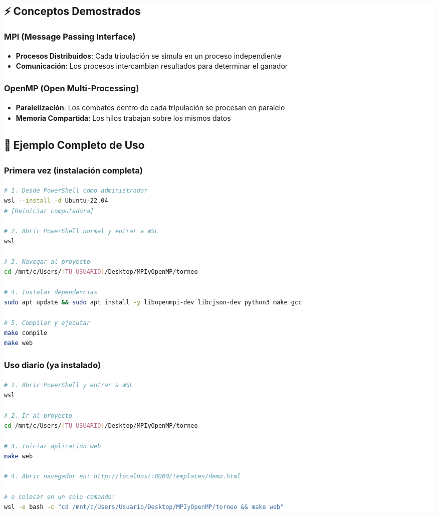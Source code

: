## ⚡ Conceptos Demostrados

### MPI (Message Passing Interface)
- **Procesos Distribuidos**: Cada tripulación se simula en un proceso independiente
- **Comunicación**: Los procesos intercambian resultados para determinar el ganador

### OpenMP (Open Multi-Processing)  
- **Paralelización**: Los combates dentro de cada tripulación se procesan en paralelo
- **Memoria Compartida**: Los hilos trabajan sobre los mismos datos


## 📝 Ejemplo Completo de Uso

### Primera vez (instalación completa)
```bash
# 1. Desde PowerShell como administrador
wsl --install -d Ubuntu-22.04
# [Reiniciar computadora]

# 2. Abrir PowerShell normal y entrar a WSL
wsl

# 3. Navegar al proyecto
cd /mnt/c/Users/[TU_USUARIO]/Desktop/MPIyOpenMP/torneo

# 4. Instalar dependencias
sudo apt update && sudo apt install -y libopenmpi-dev libcjson-dev python3 make gcc

# 5. Compilar y ejecutar
make compile
make web
```

### Uso diario (ya instalado)
```bash
# 1. Abrir PowerShell y entrar a WSL
wsl

# 2. Ir al proyecto
cd /mnt/c/Users/[TU_USUARIO]/Desktop/MPIyOpenMP/torneo

# 3. Iniciar aplicación web
make web

# 4. Abrir navegador en: http://localhost:8000/templates/demo.html

# o colocar en un solo comando:
wsl -e bash -c "cd /mnt/c/Users/Usuario/Desktop/MPIyOpenMP/torneo && make web"
```
